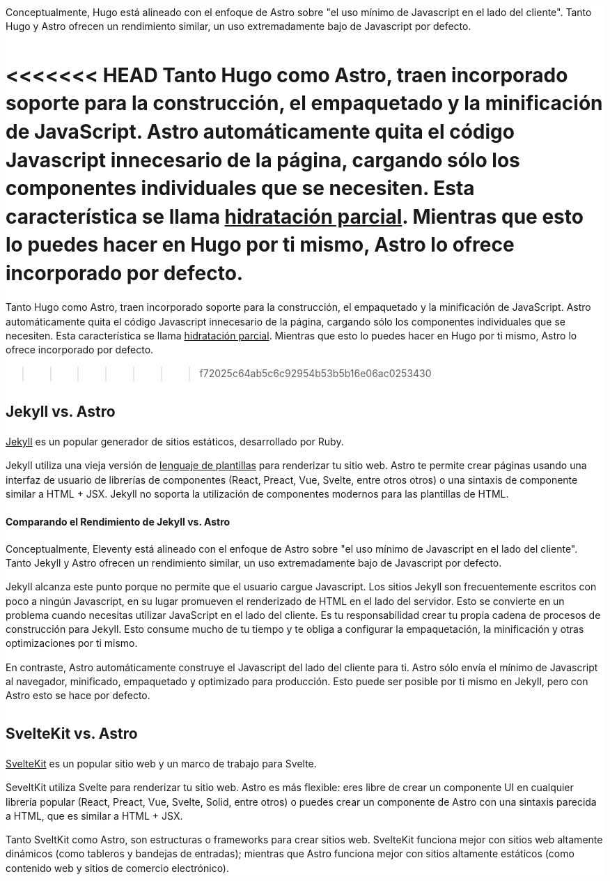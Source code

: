 Conceptualmente, Hugo está alineado con el enfoque de Astro sobre "el uso mínimo de Javascript en el lado del cliente". Tanto Hugo y Astro ofrecen un rendimiento similar, un uso extremadamente bajo de Javascript por defecto.

<<<<<<< HEAD
Tanto Hugo como Astro, traen incorporado soporte para la construcción, el empaquetado y la minificación de JavaScript. Astro automáticamente quita el código Javascript innecesario de la página, cargando sólo los componentes individuales que se necesiten. Esta característica se llama [hidratación parcial](/core-concepts/component-hydration). Mientras que esto lo puedes hacer en Hugo por ti mismo, Astro lo ofrece incorporado por defecto.
=======
Tanto Hugo como Astro, traen incorporado soporte para la construcción, el empaquetado y la minificación de JavaScript. Astro automáticamente quita el código Javascript innecesario de la página, cargando sólo los componentes individuales que se necesiten. Esta característica se llama [hidratación parcial](/es/core-concepts/component-hydration). Mientras que esto lo puedes hacer en Hugo por ti mismo, Astro lo ofrece incorporado por defecto.
>>>>>>> f72025c64ab5c6c92954b53b5b16e06ac0253430

## Jekyll vs. Astro

[Jekyll](https://jekyllrb.com/) es un popular generador de sitios estáticos, desarrollado por Ruby.

Jekyll utiliza una vieja versión de [lenguaje de plantillas](https://jekyllrb.com/docs/liquid/) para renderizar tu sitio web. Astro te permite crear páginas usando una interfaz de usuario de librerías de componentes (React, Preact, Vue, Svelte, entre otros otros) o una sintaxis de componente similar a HTML + JSX. Jekyll no soporta la utilización de componentes modernos para las plantillas de HTML.

#### Comparando el Rendimiento de Jekyll vs. Astro

Conceptualmente, Eleventy está alineado con el enfoque de Astro sobre "el uso mínimo de Javascript en el lado del cliente". Tanto Jekyll y Astro ofrecen un rendimiento similar, un uso extremadamente bajo de Javascript por defecto.

Jekyll alcanza este punto porque no permite que el usuario cargue Javascript. Los sitios Jekyll son frecuentemente escritos con poco a ningún Javascript, en su lugar promueven el renderizado de HTML en el lado del servidor. Esto se convierte en un problema cuando necesitas utilizar JavaScript en el lado del cliente. Es tu responsabilidad crear tu propia cadena de procesos de construcción para Jekyll. Esto consume mucho de tu tiempo y te obliga a configurar la empaquetación, la minificación y otras optimizaciones por ti mismo.

En contraste, Astro automáticamente construye el Javascript del lado del cliente para ti. Astro sólo envía el mínimo de Javascript al navegador, minificado, empaquetado y optimizado para producción. Esto puede ser posible por ti mismo en Jekyll, pero con Astro esto se hace por defecto.

## SvelteKit vs. Astro

[SvelteKit](https://kit.svelte.dev/) es un popular sitio web y un marco de trabajo para Svelte.

SeveltKit utiliza Svelte para renderizar tu sitio web. Astro es más flexible: eres libre de crear un componente UI en cualquier librería popular (React, Preact, Vue, Svelte, Solid, entre otros) o puedes crear un componente de Astro con una sintaxis parecida a HTML, que es similar a HTML + JSX.

Tanto SveltKit como Astro, son estructuras o frameworks para crear sitios web. SvelteKit funciona mejor con sitios web altamente dinámicos (como tableros y bandejas de entradas); mientras que Astro funciona mejor con sitios altamente estáticos (como contenido web y sitios de comercio electrónico).
